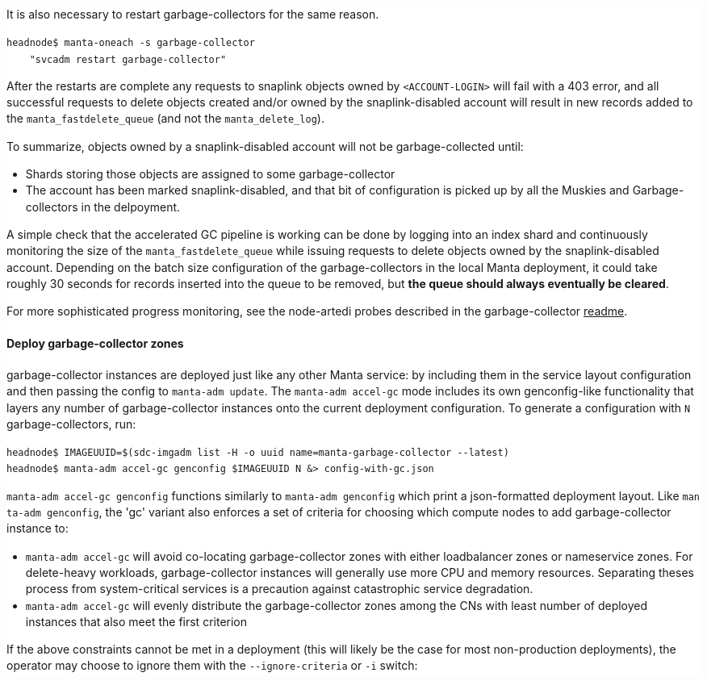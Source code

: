 It is also necessary to restart garbage-collectors for the same reason.

    headnode$ manta-oneach -s garbage-collector
        "svcadm restart garbage-collector"

After the restarts are complete any requests to snaplink objects owned by
`<ACCOUNT-LOGIN>` will fail with a 403 error, and all successful requests to delete
objects created and/or owned by the snaplink-disabled account will result in new
records added to the `manta_fastdelete_queue` (and not the `manta_delete_log`).

To summarize, objects owned by a snaplink-disabled account will not be
garbage-collected until:

* Shards storing those objects are assigned to some garbage-collector
* The account has been marked snaplink-disabled, and that bit of configuration
is picked up by all the Muskies and Garbage-collectors in the delpoyment.

A simple check that the accelerated GC pipeline is working can be done by
logging into an index shard and continuously monitoring the size of the
`manta_fastdelete_queue` while issuing requests to delete objects owned by the
snaplink-disabled account. Depending on the batch size configuration of the
garbage-collectors in the local Manta deployment, it could take roughly 30
seconds for records inserted into the queue to be removed, but **the queue
should always eventually be cleared**.

For more sophisticated progress monitoring, see the node-artedi probes described
in the garbage-collector
[readme](https://github.com/joyent/manta-garbage-collector/blob/master/README.md).

#### Deploy garbage-collector zones

garbage-collector instances are deployed just like any other Manta service: by
including them in the service layout configuration and then passing the config to
`manta-adm update`. The `manta-adm accel-gc` mode includes its own genconfig-like
functionality that layers any number of garbage-collector instances onto the
current deployment configuration. To generate a configuration with `N`
garbage-collectors, run:

    headnode$ IMAGEUUID=$(sdc-imgadm list -H -o uuid name=manta-garbage-collector --latest)
    headnode$ manta-adm accel-gc genconfig $IMAGEUUID N &> config-with-gc.json

`manta-adm accel-gc genconfig` functions similarly to `manta-adm genconfig` which
print a json-formatted deployment layout. Like `manta-adm genconfig`, the 'gc'
variant also enforces a set of criteria for choosing which compute nodes to add
garbage-collector instance to:

- `manta-adm accel-gc` will avoid co-locating garbage-collector zones with either
  loadbalancer zones or nameservice zones. For delete-heavy workloads,
  garbage-collector instances will generally use more CPU and memory resources.
  Separating theses process from system-critical services is a precaution against
  catastrophic service degradation.
- `manta-adm accel-gc` will evenly distribute the garbage-collector zones among the
  CNs with least number of deployed instances that also meet the first criterion

If the above constraints cannot be met in a deployment (this will likely be
the case for most non-production deployments), the operator may choose to ignore
them with the `--ignore-criteria` or `-i` switch:
